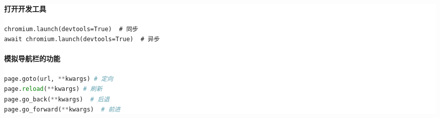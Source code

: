 #### 打开开发工具

```
chromium.launch(devtools=True)  # 同步
await chromium.launch(devtools=True)  # 异步
```

#### 模拟导航栏的功能

```python
page.goto(url, **kwargs) # 定向
page.reload(**kwargs) # 刷新
page.go_back(**kwargs)  # 后退
page.go_forward(**kwargs)  # 前进
```
